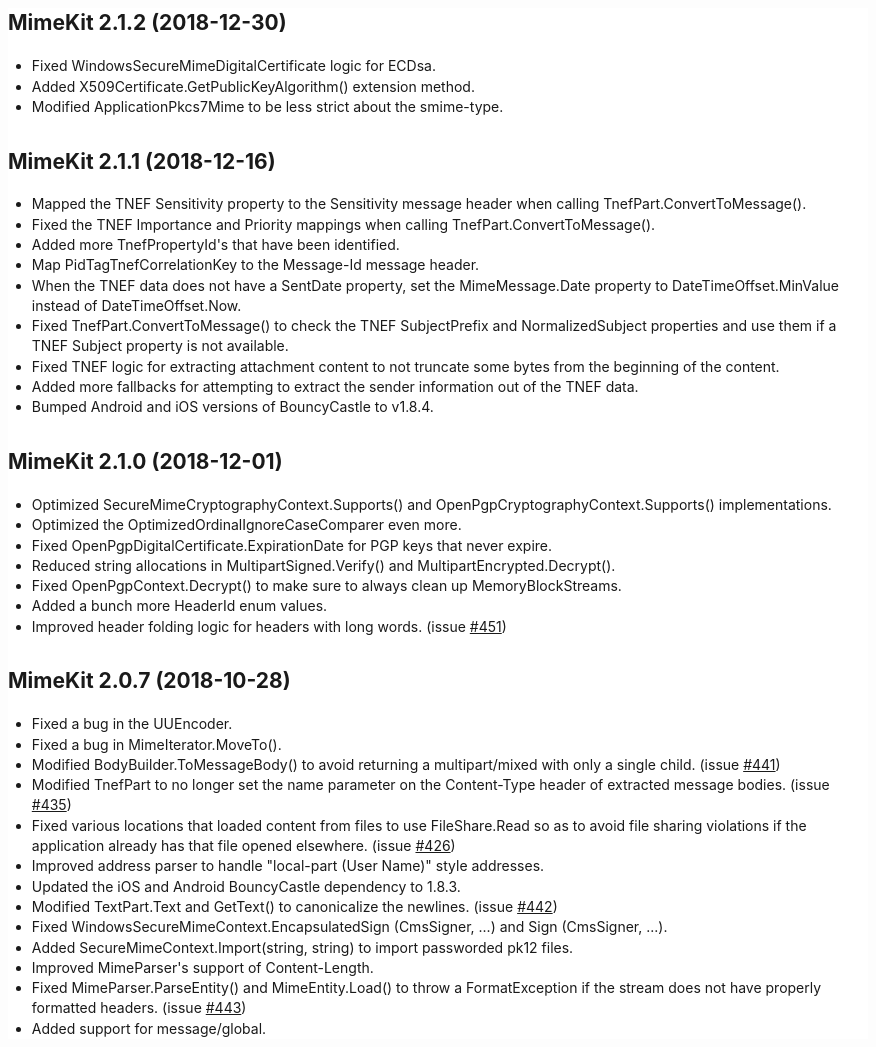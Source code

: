 ## MimeKit 2.1.2 (2018-12-30)

* Fixed WindowsSecureMimeDigitalCertificate logic for ECDsa.
* Added X509Certificate.GetPublicKeyAlgorithm() extension method.
* Modified ApplicationPkcs7Mime to be less strict about the smime-type.

## MimeKit 2.1.1 (2018-12-16)

* Mapped the TNEF Sensitivity property to the Sensitivity message header when calling
  TnefPart.ConvertToMessage().
* Fixed the TNEF Importance and Priority mappings when calling TnefPart.ConvertToMessage().
* Added more TnefPropertyId's that have been identified.
* Map PidTagTnefCorrelationKey to the Message-Id message header.
* When the TNEF data does not have a SentDate property, set the MimeMessage.Date property
  to DateTimeOffset.MinValue instead of DateTimeOffset.Now.
* Fixed TnefPart.ConvertToMessage() to check the TNEF SubjectPrefix and NormalizedSubject
  properties and use them if a TNEF Subject property is not available.
* Fixed TNEF logic for extracting attachment content to not truncate some bytes from the beginning
  of the content.
* Added more fallbacks for attempting to extract the sender information out of the TNEF data.
* Bumped Android and iOS versions of BouncyCastle to v1.8.4.

## MimeKit 2.1.0 (2018-12-01)

* Optimized SecureMimeCryptographyContext.Supports() and OpenPgpCryptographyContext.Supports()
  implementations.
* Optimized the OptimizedOrdinalIgnoreCaseComparer even more.
* Fixed OpenPgpDigitalCertificate.ExpirationDate for PGP keys that never expire.
* Reduced string allocations in MultipartSigned.Verify() and MultipartEncrypted.Decrypt().
* Fixed OpenPgpContext.Decrypt() to make sure to always clean up MemoryBlockStreams.
* Added a bunch more HeaderId enum values.
* Improved header folding logic for headers with long words.
  (issue [#451](https://github.com/jstedfast/MimeKit/issues/451))

## MimeKit 2.0.7 (2018-10-28)

* Fixed a bug in the UUEncoder.
* Fixed a bug in MimeIterator.MoveTo().
* Modified BodyBuilder.ToMessageBody() to avoid returning a multipart/mixed with only a single
  child. (issue [#441](https://github.com/jstedfast/MimeKit/issues/441))
* Modified TnefPart to no longer set the name parameter on the Content-Type header of
  extracted message bodies. (issue [#435](https://github.com/jstedfast/MimeKit/issues/435))
* Fixed various locations that loaded content from files to use FileShare.Read so as to avoid file
  sharing violations if the application already has that file opened elsewhere. (issue [#426](https://github.com/jstedfast/MimeKit/issues/426))
* Improved address parser to handle "local-part (User Name)" style addresses.
* Updated the iOS and Android BouncyCastle dependency to 1.8.3.
* Modified TextPart.Text and GetText() to canonicalize the newlines. (issue [#442](https://github.com/jstedfast/MimeKit/issues/442))
* Fixed WindowsSecureMimeContext.EncapsulatedSign (CmsSigner, ...) and Sign (CmsSigner, ...).
* Added SecureMimeContext.Import(string, string) to import passworded pk12 files.
* Improved MimeParser's support of Content-Length.
* Fixed MimeParser.ParseEntity() and MimeEntity.Load() to throw a FormatException if the
  stream does not have properly formatted headers. (issue [#443](https://github.com/jstedfast/MimeKit/issues/443))
* Added support for message/global.

